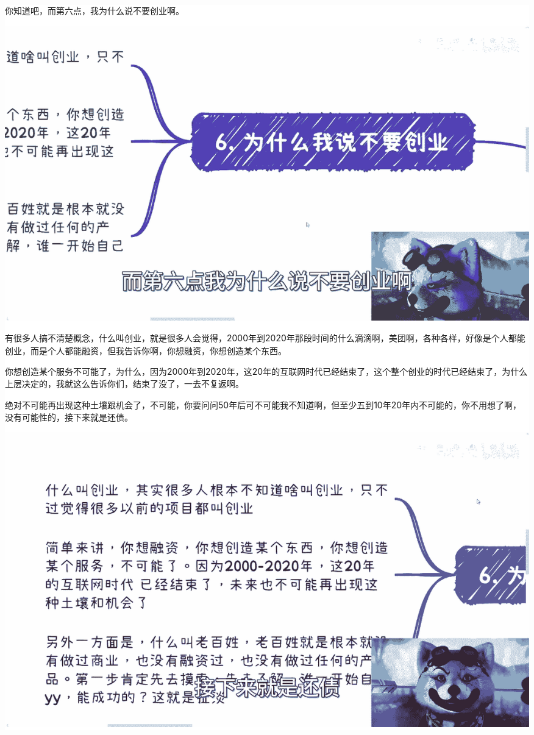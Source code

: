 你知道吧，而第六点，我为什么说不要创业啊。

![](img/7b8f84c84a9f75c158c71412015ea47e_41.png)

有很多人搞不清楚概念，什么叫创业，就是很多人会觉得，2000年到2020年那段时间的什么滴滴啊，美团啊，各种各样，好像是个人都能创业，而是个人都能融资，但我告诉你啊，你想融资，你想创造某个东西。

你想创造某个服务不可能了，为什么，因为2000年到2020年，这20年的互联网时代已经结束了，这个整个创业的时代已经结束了，为什么上层决定的，我就这么告诉你们，结束了没了，一去不复返啊。

绝对不可能再出现这种土壤跟机会了，不可能，你要问问50年后可不可能我不知道啊，但至少五到10年20年内不可能的，你不用想了啊，没有可能性的，接下来就是还债。



![](img/7b8f84c84a9f75c158c71412015ea47e_43.png)
